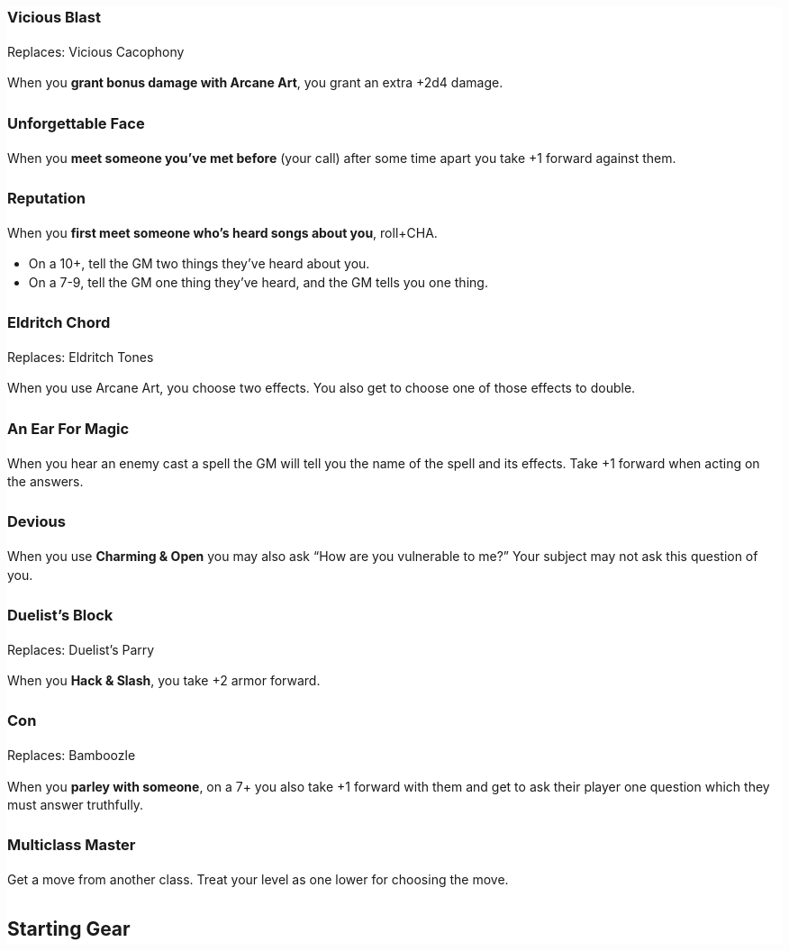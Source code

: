 ### Vicious Blast 

Replaces: Vicious Cacophony

When you **grant bonus damage with Arcane Art**, you grant an extra +2d4 damage. 

### Unforgettable Face 

When you **meet someone you’ve met before** (your call) after some time apart you take +1 forward against them. 

### Reputation

When you **first meet someone who’s heard songs about you**, roll+CHA.

 * On a 10+, tell the GM two things they’ve heard about you.
 * On a 7-9, tell the GM one thing they’ve heard, and the GM tells you one thing.

### Eldritch Chord

Replaces: Eldritch Tones 

When you use Arcane Art, you choose two effects. You also get to choose one of those effects to double.

### An Ear For Magic

When you hear an enemy cast a spell the GM will tell you the name of the spell and its effects. Take +1 forward when acting on the answers.

### Devious 

When you use **Charming & Open** you may also ask “How are you vulnerable to me?” Your subject may not ask this question of you. 

### Duelist’s Block 

Replaces: Duelist’s Parry 

When you **Hack & Slash**, you take +2 armor forward. 

### Con

Replaces: Bamboozle

When you **parley with someone**, on a 7+ you also take +1 forward with them and get to ask their player one question which they must answer truthfully. 

### Multiclass Master

Get a move from another class. Treat your level as one lower for choosing the move.

## Starting Gear

